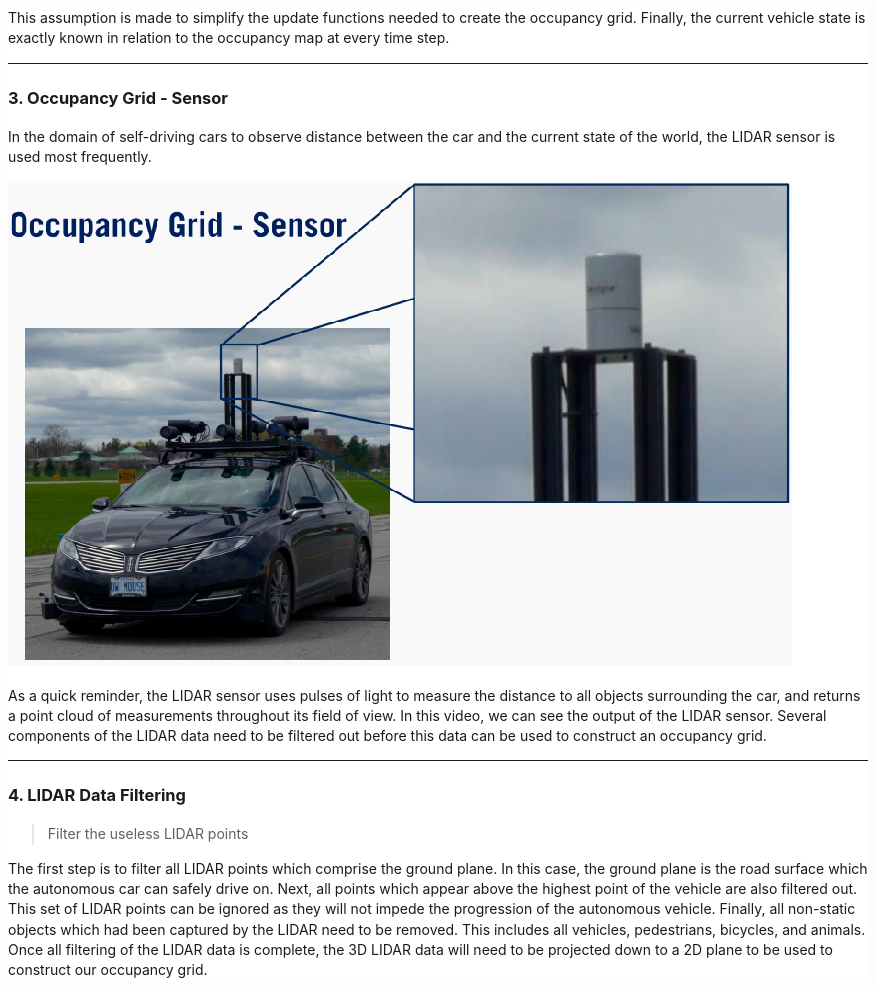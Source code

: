 This assumption is made to simplify the update functions needed to create the occupancy grid. Finally, the current vehicle state is exactly known in relation to the occupancy map at every time step. 

---

### 3. Occupancy Grid - Sensor

In the domain of self-driving cars to observe distance between the car and the current state of the world, the LIDAR sensor is used most frequently. 

![1563713092375](assets/1563713092375.png)

As a quick reminder, the LIDAR sensor uses pulses of light to measure the distance to all objects surrounding the car, and returns a point cloud of measurements throughout its field of view. In this video, we can see the output of the LIDAR sensor. Several components of the LIDAR data need to be filtered out before this data can be used to construct an occupancy grid. 

---

### 4. LIDAR Data Filtering

> Filter the useless LIDAR points

The first step is to filter all LIDAR points which comprise the ground plane. In this case, the ground plane is the road surface which the autonomous car can safely drive on. Next, all points which appear above the highest point of the vehicle are also filtered out. This set of LIDAR points can be ignored as they will not impede the progression of the autonomous vehicle. Finally, all non-static objects which had been captured by the LIDAR need to be removed. This includes all vehicles, pedestrians, bicycles, and animals. Once all filtering of the LIDAR data is complete, the 3D LIDAR data will need to be projected down to a 2D plane to be used to construct our occupancy grid. 
